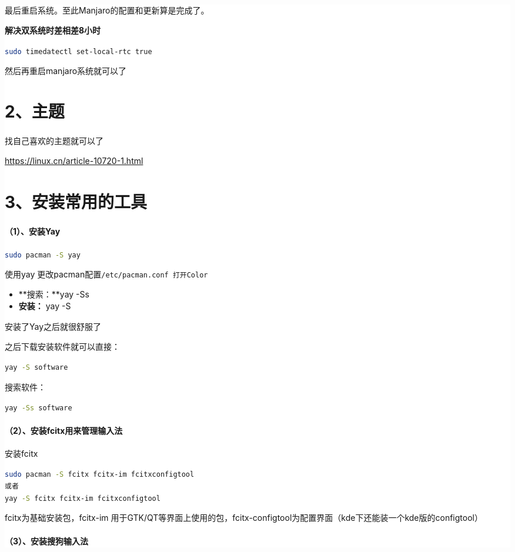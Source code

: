 最后重启系统。至此Manjaro的配置和更新算是完成了。

**解决双系统时差相差8小时**

```bash
sudo timedatectl set-local-rtc true
```

然后再重启manjaro系统就可以了

# 2、主题

找自己喜欢的主题就可以了

https://linux.cn/article-10720-1.html

# 3、安装常用的工具

#### （1）、安装Yay

```bash
sudo pacman -S yay
```

使用yay 更改pacman配置`/etc/pacman.conf 打开Color`

- **搜索：**yay -Ss 
- **安装：** yay -S 

安装了Yay之后就很舒服了

之后下载安装软件就可以直接：

```bash
yay -S software
```

搜索软件：

```bash
yay -Ss software
```



#### （2）、安装fcitx用来管理输入法

安装fcitx

```bash
sudo pacman -S fcitx fcitx-im fcitxconfigtool
或者
yay -S fcitx fcitx-im fcitxconfigtool
```

fcitx为基础安装包，fcitx-im 用于GTK/QT等界面上使用的包，fcitx-configtool为配置界面（kde下还能装一个kde版的configtool）

#### （3）、安装搜狗输入法
